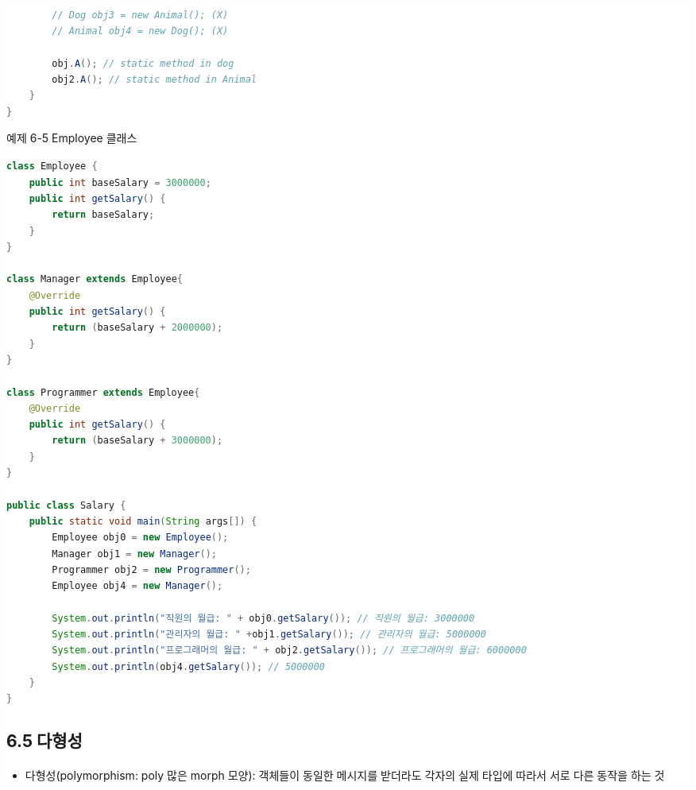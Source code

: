 ````java
        // Dog obj3 = new Animal(); (X)
        // Animal obj4 = new Dog(); (X)

        obj.A(); // static method in dog
        obj2.A(); // static method in Animal
    }
}
````

예제 6-5 Employee 클래스

```java
class Employee {
    public int baseSalary = 3000000;
    public int getSalary() {
        return baseSalary;
    }
}

class Manager extends Employee{
    @Override
    public int getSalary() {
        return (baseSalary + 2000000);
    }
}

class Programmer extends Employee{
    @Override
    public int getSalary() {
        return (baseSalary + 3000000);
    }
}

public class Salary {
    public static void main(String args[]) {
        Employee obj0 = new Employee();
        Manager obj1 = new Manager();
        Programmer obj2 = new Programmer();
        Employee obj4 = new Manager();

        System.out.println("직원의 월급: " + obj0.getSalary()); // 직원의 월급: 3000000
        System.out.println("관리자의 월급: " +obj1.getSalary()); // 관리자의 월급: 5000000
        System.out.println("프로그래머의 월급: " + obj2.getSalary()); // 프로그래머의 월급: 6000000
        System.out.println(obj4.getSalary()); // 5000000
    }
}
```

## 6.5 다형성

- 다형성(polymorphism: poly 많은 morph 모양): 객체들이 동일한 메시지를 받더라도 각자의 실제 타입에 따라서 서로 다른 동작을 하는 것
